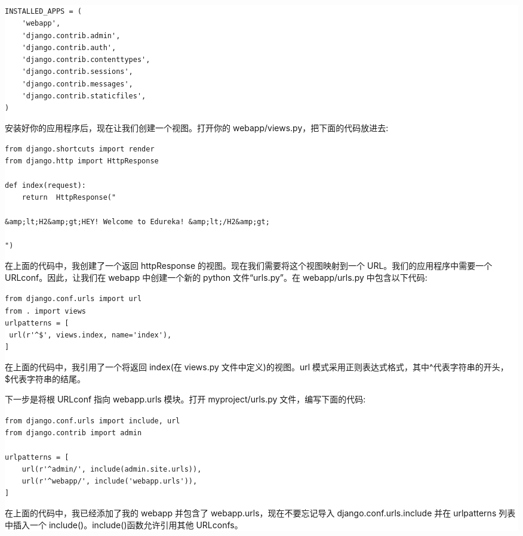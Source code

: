 ```
INSTALLED_APPS = (
    'webapp',
    'django.contrib.admin',
    'django.contrib.auth',
    'django.contrib.contenttypes',
    'django.contrib.sessions',
    'django.contrib.messages',
    'django.contrib.staticfiles',
)

```

安装好你的应用程序后，现在让我们创建一个视图。打开你的 webapp/views.py，把下面的代码放进去:

```
from django.shortcuts import render
from django.http import HttpResponse

def index(request):
    return  HttpResponse("

&amp;lt;H2&amp;gt;HEY! Welcome to Edureka! &amp;lt;/H2&amp;gt;

")

```

在上面的代码中，我创建了一个返回 httpResponse 的视图。现在我们需要将这个视图映射到一个 URL。我们的应用程序中需要一个 URLconf。因此，让我们在 webapp 中创建一个新的 python 文件“urls.py”。在 webapp/urls.py 中包含以下代码:

```
from django.conf.urls import url
from . import views
urlpatterns = [
 url(r'^$', views.index, name='index'),
]

```

在上面的代码中，我引用了一个将返回 index(在 views.py 文件中定义)的视图。url 模式采用正则表达式格式，其中^代表字符串的开头，$代表字符串的结尾。

下一步是将根 URLconf 指向 webapp.urls 模块。打开 myproject/urls.py 文件，编写下面的代码:

```
from django.conf.urls import include, url
from django.contrib import admin

urlpatterns = [
    url(r'^admin/', include(admin.site.urls)),
    url(r'^webapp/', include('webapp.urls')),
]

```

在上面的代码中，我已经添加了我的 webapp 并包含了 webapp.urls，现在不要忘记导入 django.conf.urls.include 并在 urlpatterns 列表中插入一个 include()。include()函数允许引用其他 URLconfs。
